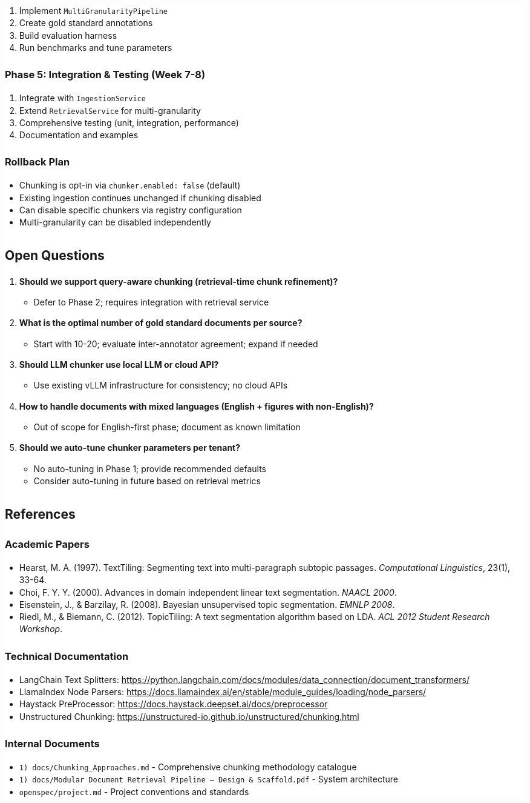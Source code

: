 1. Implement `MultiGranularityPipeline`
2. Create gold standard annotations
3. Build evaluation harness
4. Run benchmarks and tune parameters

### Phase 5: Integration & Testing (Week 7-8)

1. Integrate with `IngestionService`
2. Extend `RetrievalService` for multi-granularity
3. Comprehensive testing (unit, integration, performance)
4. Documentation and examples

### Rollback Plan

- Chunking is opt-in via `chunker.enabled: false` (default)
- Existing ingestion continues unchanged if chunking disabled
- Can disable specific chunkers via registry configuration
- Multi-granularity can be disabled independently

## Open Questions

1. **Should we support query-aware chunking (retrieval-time chunk refinement)?**
   - Defer to Phase 2; requires integration with retrieval service

2. **What is the optimal number of gold standard documents per source?**
   - Start with 10-20; evaluate inter-annotator agreement; expand if needed

3. **Should LLM chunker use local LLM or cloud API?**
   - Use existing vLLM infrastructure for consistency; no cloud APIs

4. **How to handle documents with mixed languages (English + figures with non-English)?**
   - Out of scope for English-first phase; document as known limitation

5. **Should we auto-tune chunker parameters per tenant?**
   - No auto-tuning in Phase 1; provide recommended defaults
   - Consider auto-tuning in future based on retrieval metrics

## References

### Academic Papers

- Hearst, M. A. (1997). TextTiling: Segmenting text into multi-paragraph subtopic passages. *Computational Linguistics*, 23(1), 33-64.
- Choi, F. Y. Y. (2000). Advances in domain independent linear text segmentation. *NAACL 2000*.
- Eisenstein, J., & Barzilay, R. (2008). Bayesian unsupervised topic segmentation. *EMNLP 2008*.
- Riedl, M., & Biemann, C. (2012). TopicTiling: A text segmentation algorithm based on LDA. *ACL 2012 Student Research Workshop*.

### Technical Documentation

- LangChain Text Splitters: <https://python.langchain.com/docs/modules/data_connection/document_transformers/>
- LlamaIndex Node Parsers: <https://docs.llamaindex.ai/en/stable/module_guides/loading/node_parsers/>
- Haystack PreProcessor: <https://docs.haystack.deepset.ai/docs/preprocessor>
- Unstructured Chunking: <https://unstructured-io.github.io/unstructured/chunking.html>

### Internal Documents

- `1) docs/Chunking_Approaches.md` - Comprehensive chunking methodology catalogue
- `1) docs/Modular Document Retrieval Pipeline – Design & Scaffold.pdf` - System architecture
- `openspec/project.md` - Project conventions and standards
